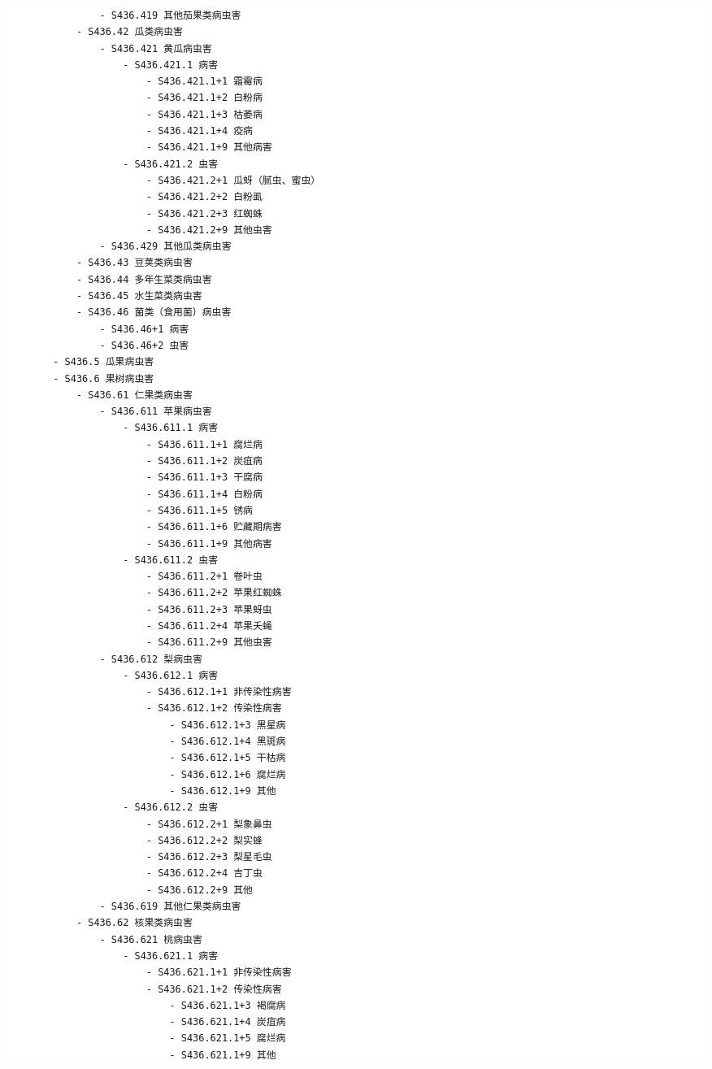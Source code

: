 					- S436.419 其他茄果类病虫害
				- S436.42 瓜类病虫害
					- S436.421 黄瓜病虫害
						- S436.421.1 病害
							- S436.421.1+1 霜霉病
							- S436.421.1+2 白粉病
							- S436.421.1+3 枯萎病
							- S436.421.1+4 疫病
							- S436.421.1+9 其他病害
						- S436.421.2 虫害
							- S436.421.2+1 瓜蚜（腻虫、蜜虫）
							- S436.421.2+2 白粉虱
							- S436.421.2+3 红蜘蛛
							- S436.421.2+9 其他虫害
					- S436.429 其他瓜类病虫害
				- S436.43 豆荚类病虫害
				- S436.44 多年生菜类病虫害
				- S436.45 水生菜类病虫害
				- S436.46 菌类（食用菌）病虫害
					- S436.46+1 病害
					- S436.46+2 虫害
			- S436.5 瓜果病虫害
			- S436.6 果树病虫害
				- S436.61 仁果类病虫害
					- S436.611 苹果病虫害
						- S436.611.1 病害
							- S436.611.1+1 腐烂病
							- S436.611.1+2 炭疽病
							- S436.611.1+3 干腐病
							- S436.611.1+4 白粉病
							- S436.611.1+5 锈病
							- S436.611.1+6 贮藏期病害
							- S436.611.1+9 其他病害
						- S436.611.2 虫害
							- S436.611.2+1 卷叶虫
							- S436.611.2+2 苹果红蜘蛛
							- S436.611.2+3 苹果蚜虫
							- S436.611.2+4 苹果夭蝇
							- S436.611.2+9 其他虫害
					- S436.612 梨病虫害
						- S436.612.1 病害
							- S436.612.1+1 非传染性病害
							- S436.612.1+2 传染性病害
								- S436.612.1+3 黑星病
								- S436.612.1+4 黑斑病
								- S436.612.1+5 干枯病
								- S436.612.1+6 腐烂病
								- S436.612.1+9 其他
						- S436.612.2 虫害
							- S436.612.2+1 梨象鼻虫
							- S436.612.2+2 梨实蜂
							- S436.612.2+3 梨星毛虫
							- S436.612.2+4 吉丁虫
							- S436.612.2+9 其他
					- S436.619 其他仁果类病虫害
				- S436.62 核果类病虫害
					- S436.621 桃病虫害
						- S436.621.1 病害
							- S436.621.1+1 非传染性病害
							- S436.621.1+2 传染性病害
								- S436.621.1+3 褐腐病
								- S436.621.1+4 炭疽病
								- S436.621.1+5 腐烂病
								- S436.621.1+9 其他